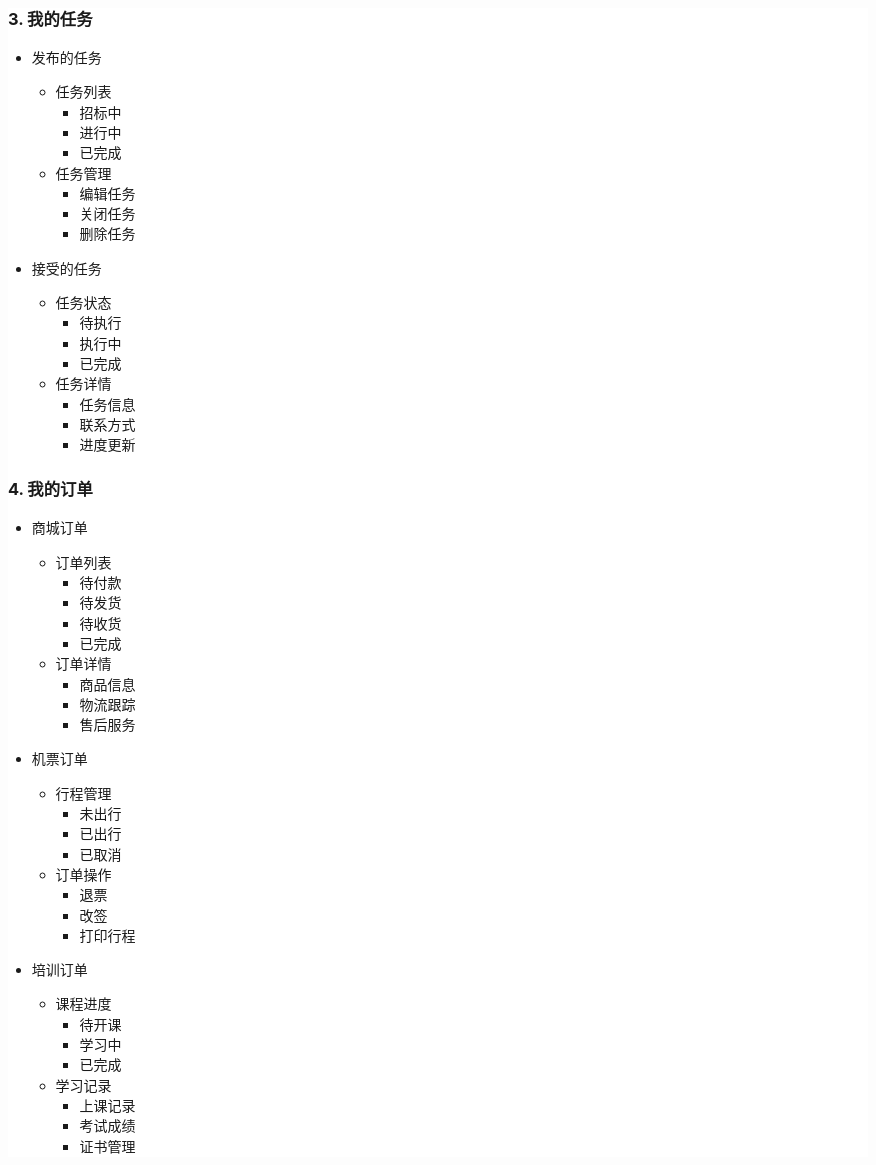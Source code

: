 ### 3. 我的任务
- 发布的任务
  - 任务列表
    - 招标中
    - 进行中
    - 已完成
  - 任务管理
    - 编辑任务
    - 关闭任务
    - 删除任务
    
- 接受的任务
  - 任务状态
    - 待执行
    - 执行中
    - 已完成
  - 任务详情
    - 任务信息
    - 联系方式
    - 进度更新

### 4. 我的订单
- 商城订单
  - 订单列表
    - 待付款
    - 待发货
    - 待收货
    - 已完成
  - 订单详情
    - 商品信息
    - 物流跟踪
    - 售后服务
    
- 机票订单
  - 行程管理
    - 未出行
    - 已出行
    - 已取消
  - 订单操作
    - 退票
    - 改签
    - 打印行程
    
- 培训订单
  - 课程进度
    - 待开课
    - 学习中
    - 已完成
  - 学习记录
    - 上课记录
    - 考试成绩
    - 证书管理
